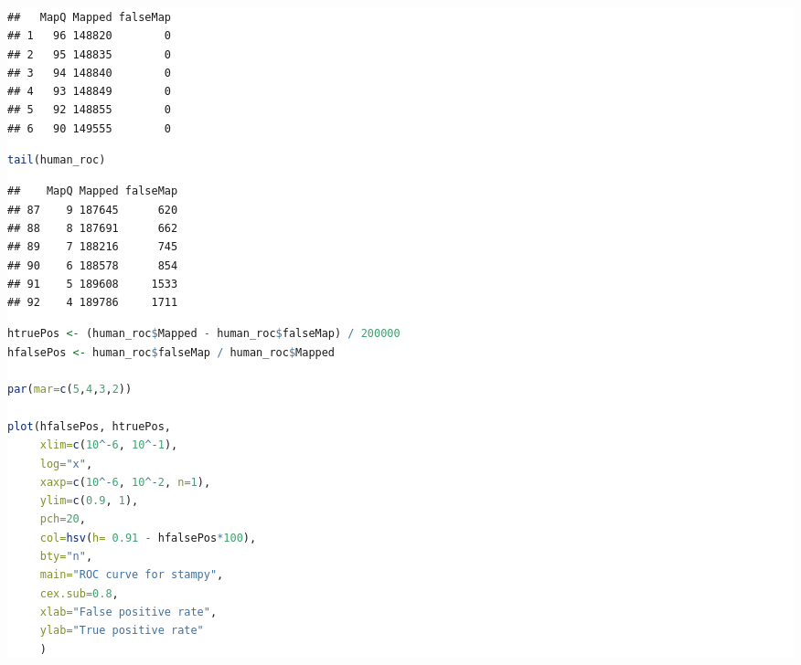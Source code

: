     ##   MapQ Mapped falseMap
    ## 1   96 148820        0
    ## 2   95 148835        0
    ## 3   94 148840        0
    ## 4   93 148849        0
    ## 5   92 148855        0
    ## 6   90 149555        0

``` r
tail(human_roc)
```

    ##    MapQ Mapped falseMap
    ## 87    9 187645      620
    ## 88    8 187691      662
    ## 89    7 188216      745
    ## 90    6 188578      854
    ## 91    5 189608     1533
    ## 92    4 189786     1711

``` r
htruePos <- (human_roc$Mapped - human_roc$falseMap) / 200000
hfalsePos <- human_roc$falseMap / human_roc$Mapped

par(mar=c(5,4,3,2))

plot(hfalsePos, htruePos,
     xlim=c(10^-6, 10^-1),
     log="x",
     xaxp=c(10^-6, 10^-2, n=1),
     ylim=c(0.9, 1),
     pch=20,
     col=hsv(h= 0.91 - hfalsePos*100),
     bty="n",
     main="ROC curve for stampy",
     cex.sub=0.8,
     xlab="False positive rate",
     ylab="True positive rate"
     )
```
